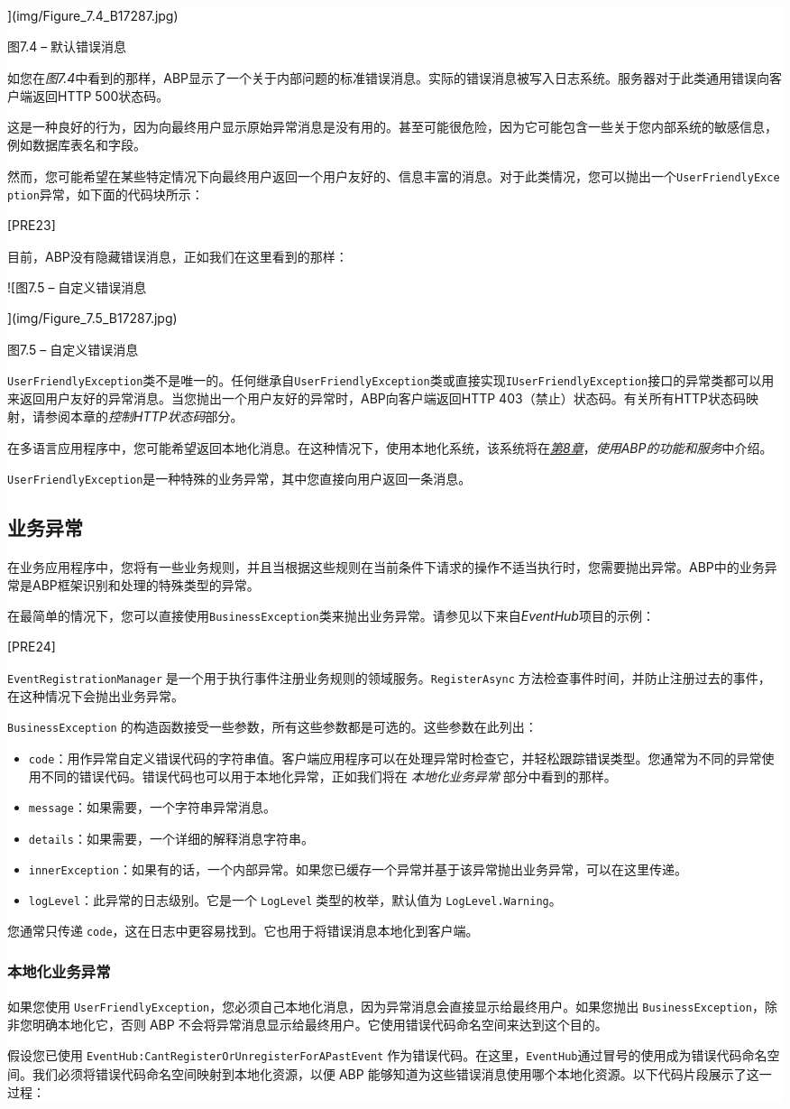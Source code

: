 ](img/Figure_7.4_B17287.jpg)

图7.4 – 默认错误消息

如您在*图7.4*中看到的那样，ABP显示了一个关于内部问题的标准错误消息。实际的错误消息被写入日志系统。服务器对于此类通用错误向客户端返回HTTP 500状态码。

这是一种良好的行为，因为向最终用户显示原始异常消息是没有用的。甚至可能很危险，因为它可能包含一些关于您内部系统的敏感信息，例如数据库表名和字段。

然而，您可能希望在某些特定情况下向最终用户返回一个用户友好的、信息丰富的消息。对于此类情况，您可以抛出一个`UserFriendlyException`异常，如下面的代码块所示：

[PRE23]

目前，ABP没有隐藏错误消息，正如我们在这里看到的那样：

![图7.5 – 自定义错误消息

](img/Figure_7.5_B17287.jpg)

图7.5 – 自定义错误消息

`UserFriendlyException`类不是唯一的。任何继承自`UserFriendlyException`类或直接实现`IUserFriendlyException`接口的异常类都可以用来返回用户友好的异常消息。当您抛出一个用户友好的异常时，ABP向客户端返回HTTP 403（禁止）状态码。有关所有HTTP状态码映射，请参阅本章的*控制HTTP状态码*部分。

在多语言应用程序中，您可能希望返回本地化消息。在这种情况下，使用本地化系统，该系统将在[*第8章*](B17287_08_Epub_AM.xhtml#_idTextAnchor249)，*使用ABP的功能和服务*中介绍。

`UserFriendlyException`是一种特殊的业务异常，其中您直接向用户返回一条消息。

## 业务异常

在业务应用程序中，您将有一些业务规则，并且当根据这些规则在当前条件下请求的操作不适当执行时，您需要抛出异常。ABP中的业务异常是ABP框架识别和处理的特殊类型的异常。

在最简单的情况下，您可以直接使用`BusinessException`类来抛出业务异常。请参见以下来自*EventHub*项目的示例：

[PRE24]

`EventRegistrationManager` 是一个用于执行事件注册业务规则的领域服务。`RegisterAsync` 方法检查事件时间，并防止注册过去的事件，在这种情况下会抛出业务异常。

`BusinessException` 的构造函数接受一些参数，所有这些参数都是可选的。这些参数在此列出：

+   `code`：用作异常自定义错误代码的字符串值。客户端应用程序可以在处理异常时检查它，并轻松跟踪错误类型。您通常为不同的异常使用不同的错误代码。错误代码也可以用于本地化异常，正如我们将在 *本地化业务异常* 部分中看到的那样。

+   `message`：如果需要，一个字符串异常消息。

+   `details`：如果需要，一个详细的解释消息字符串。

+   `innerException`：如果有的话，一个内部异常。如果您已缓存一个异常并基于该异常抛出业务异常，可以在这里传递。

+   `logLevel`：此异常的日志级别。它是一个 `LogLevel` 类型的枚举，默认值为 `LogLevel.Warning`。

您通常只传递 `code`，这在日志中更容易找到。它也用于将错误消息本地化到客户端。

### 本地化业务异常

如果您使用 `UserFriendlyException`，您必须自己本地化消息，因为异常消息会直接显示给最终用户。如果您抛出 `BusinessException`，除非您明确本地化它，否则 ABP 不会将异常消息显示给最终用户。它使用错误代码命名空间来达到这个目的。

假设您已使用 `EventHub:CantRegisterOrUnregisterForAPastEvent` 作为错误代码。在这里，`EventHub`通过冒号的使用成为错误代码命名空间。我们必须将错误代码命名空间映射到本地化资源，以便 ABP 能够知道为这些错误消息使用哪个本地化资源。以下代码片段展示了这一过程：
